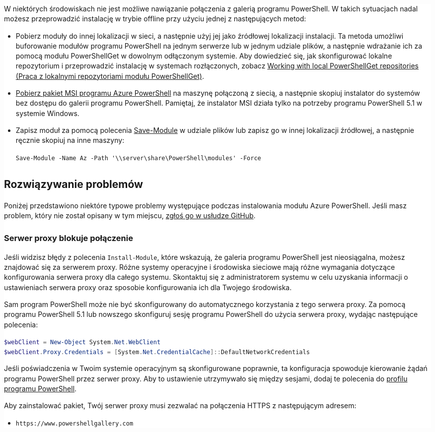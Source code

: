 W niektórych środowiskach nie jest możliwe nawiązanie połączenia z galerią programu PowerShell. W takich sytuacjach nadal możesz przeprowadzić instalację w trybie offline przy użyciu jednej z następujących metod:

* Pobierz moduły do innej lokalizacji w sieci, a następnie użyj jej jako źródłowej lokalizacji instalacji.
  Ta metoda umożliwi buforowanie modułów programu PowerShell na jednym serwerze lub w jednym udziale plików, a następnie wdrażanie ich za pomocą modułu PowerShellGet w dowolnym odłączonym systemie. Aby dowiedzieć się, jak skonfigurować lokalne repozytorium i przeprowadzić instalację w systemach rozłączonych, zobacz [Working with local PowerShellGet repositories (Praca z lokalnymi repozytoriami modułu PowerShellGet)](/powershell/scripting/gallery/how-to/working-with-local-psrepositories).
* [Pobierz pakiet MSI programu Azure PowerShell](install-az-ps-msi.md) na maszynę połączoną z siecią, a następnie skopiuj instalator do systemów bez dostępu do galerii programu PowerShell. Pamiętaj, że instalator MSI działa tylko na potrzeby programu PowerShell 5.1 w systemie Windows.
* Zapisz moduł za pomocą polecenia [Save-Module](/powershell/module/PowershellGet/Save-Module) w udziale plików lub zapisz go w innej lokalizacji źródłowej, a następnie ręcznie skopiuj na inne maszyny:

  ```powershell-interactive
  Save-Module -Name Az -Path '\\server\share\PowerShell\modules' -Force
  ```

## <a name="troubleshooting"></a>Rozwiązywanie problemów

Poniżej przedstawiono niektóre typowe problemy występujące podczas instalowania modułu Azure PowerShell. Jeśli masz problem, który nie został opisany w tym miejscu, [zgłoś go w usłudze GitHub](https://github.com/azure/azure-powershell/issues).

### <a name="proxy-blocks-connection"></a>Serwer proxy blokuje połączenie

Jeśli widzisz błędy z polecenia `Install-Module`, które wskazują, że galeria programu PowerShell jest nieosiągalna, możesz znajdować się za serwerem proxy. Różne systemy operacyjne i środowiska sieciowe mają różne wymagania dotyczące konfigurowania serwera proxy dla całego systemu. Skontaktuj się z administratorem systemu w celu uzyskania informacji o ustawieniach serwera proxy oraz sposobie konfigurowania ich dla Twojego środowiska.

Sam program PowerShell może nie być skonfigurowany do automatycznego korzystania z tego serwera proxy. Za pomocą programu PowerShell 5.1 lub nowszego skonfiguruj sesję programu PowerShell do użycia serwera proxy, wydając następujące polecenia:

```powershell
$webClient = New-Object System.Net.WebClient
$webClient.Proxy.Credentials = [System.Net.CredentialCache]::DefaultNetworkCredentials
```

Jeśli poświadczenia w Twoim systemie operacyjnym są skonfigurowane poprawnie, ta konfiguracja spowoduje kierowanie żądań programu PowerShell przez serwer proxy. Aby to ustawienie utrzymywało się między sesjami, dodaj te polecenia do [profilu programu PowerShell](/powershell/module/microsoft.powershell.core/about/about_profiles).

Aby zainstalować pakiet, Twój serwer proxy musi zezwalać na połączenia HTTPS z następującym adresem:

* `https://www.powershellgallery.com`
